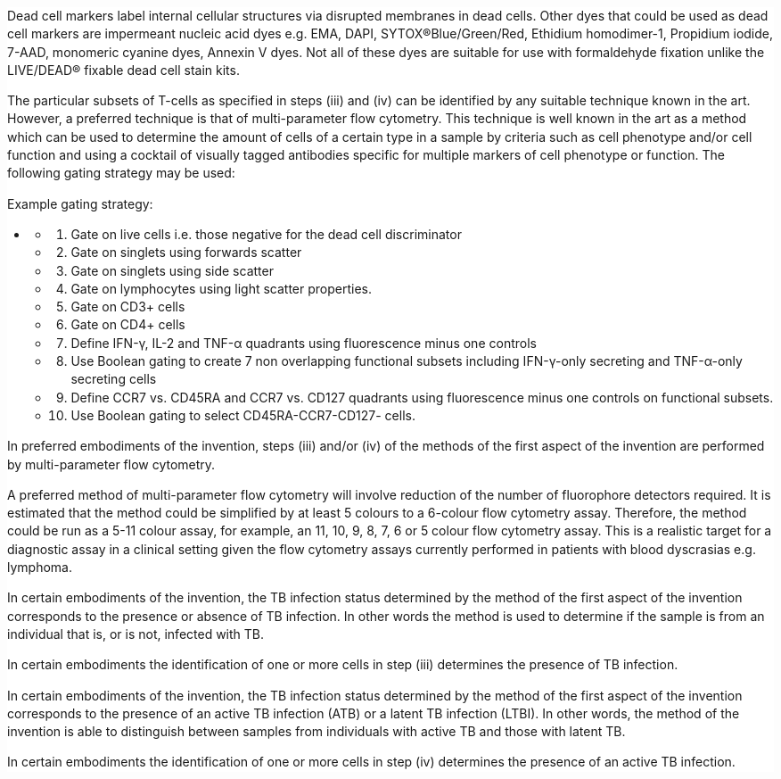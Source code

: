 Dead cell markers label internal cellular structures via disrupted membranes in dead cells. Other dyes that could be used as dead cell markers are impermeant nucleic acid dyes e.g. EMA, DAPI, SYTOX®Blue/Green/Red, Ethidium homodimer-1, Propidium iodide, 7-AAD, monomeric cyanine dyes, Annexin V dyes. Not all of these dyes are suitable for use with formaldehyde fixation unlike the LIVE/DEAD® fixable dead cell stain kits.

The particular subsets of T-cells as specified in steps (iii) and (iv) can be identified by any suitable technique known in the art. However, a preferred technique is that of multi-parameter flow cytometry. This technique is well known in the art as a method which can be used to determine the amount of cells of a certain type in a sample by criteria such as cell phenotype and/or cell function and using a cocktail of visually tagged antibodies specific for multiple markers of cell phenotype or function. The following gating strategy may be used:

Example gating strategy:


- - 1. Gate on live cells i.e. those negative for the dead cell
    discriminator
  - 2. Gate on singlets using forwards scatter
  - 3. Gate on singlets using side scatter
  - 4. Gate on lymphocytes using light scatter properties.
  - 5. Gate on CD3+ cells
  - 6. Gate on CD4+ cells
  - 7. Define IFN-γ, IL-2 and TNF-α quadrants using fluorescence minus
    one controls
  - 8. Use Boolean gating to create 7 non overlapping functional subsets
    including IFN-γ-only secreting and TNF-α-only secreting cells
  - 9. Define CCR7 vs. CD45RA and CCR7 vs. CD127 quadrants using
    fluorescence minus one controls on functional subsets.
  - 10. Use Boolean gating to select CD45RA-CCR7-CD127- cells.

In preferred embodiments of the invention, steps (iii) and/or (iv) of the methods of the first aspect of the invention are performed by multi-parameter flow cytometry.

A preferred method of multi-parameter flow cytometry will involve reduction of the number of fluorophore detectors required. It is estimated that the method could be simplified by at least 5 colours to a 6-colour flow cytometry assay. Therefore, the method could be run as a 5-11 colour assay, for example, an 11, 10, 9, 8, 7, 6 or 5 colour flow cytometry assay. This is a realistic target for a diagnostic assay in a clinical setting given the flow cytometry assays currently performed in patients with blood dyscrasias e.g. lymphoma.

In certain embodiments of the invention, the TB infection status determined by the method of the first aspect of the invention corresponds to the presence or absence of TB infection. In other words the method is used to determine if the sample is from an individual that is, or is not, infected with TB.

In certain embodiments the identification of one or more cells in step (iii) determines the presence of TB infection.

In certain embodiments of the invention, the TB infection status determined by the method of the first aspect of the invention corresponds to the presence of an active TB infection (ATB) or a latent TB infection (LTBI). In other words, the method of the invention is able to distinguish between samples from individuals with active TB and those with latent TB.

In certain embodiments the identification of one or more cells in step (iv) determines the presence of an active TB infection.
